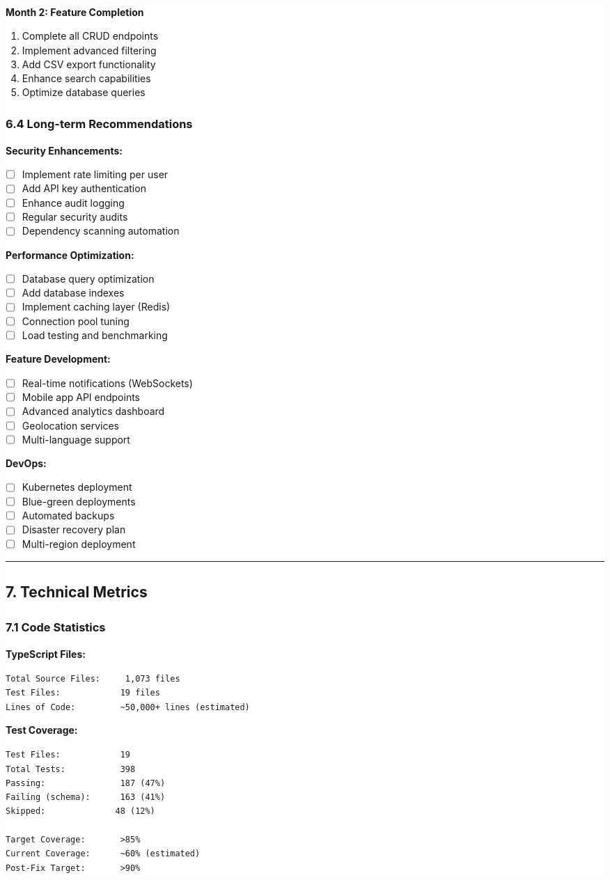 **Month 2: Feature Completion**
1. Complete all CRUD endpoints
2. Implement advanced filtering
3. Add CSV export functionality
4. Enhance search capabilities
5. Optimize database queries

### 6.4 Long-term Recommendations

**Security Enhancements:**
- [ ] Implement rate limiting per user
- [ ] Add API key authentication
- [ ] Enhance audit logging
- [ ] Regular security audits
- [ ] Dependency scanning automation

**Performance Optimization:**
- [ ] Database query optimization
- [ ] Add database indexes
- [ ] Implement caching layer (Redis)
- [ ] Connection pool tuning
- [ ] Load testing and benchmarking

**Feature Development:**
- [ ] Real-time notifications (WebSockets)
- [ ] Mobile app API endpoints
- [ ] Advanced analytics dashboard
- [ ] Geolocation services
- [ ] Multi-language support

**DevOps:**
- [ ] Kubernetes deployment
- [ ] Blue-green deployments
- [ ] Automated backups
- [ ] Disaster recovery plan
- [ ] Multi-region deployment

---

## 7. Technical Metrics

### 7.1 Code Statistics

**TypeScript Files:**
```
Total Source Files:     1,073 files
Test Files:            19 files
Lines of Code:         ~50,000+ lines (estimated)
```

**Test Coverage:**
```
Test Files:            19
Total Tests:           398
Passing:               187 (47%)
Failing (schema):      163 (41%)
Skipped:              48 (12%)

Target Coverage:       >85%
Current Coverage:      ~60% (estimated)
Post-Fix Target:       >90%
```
